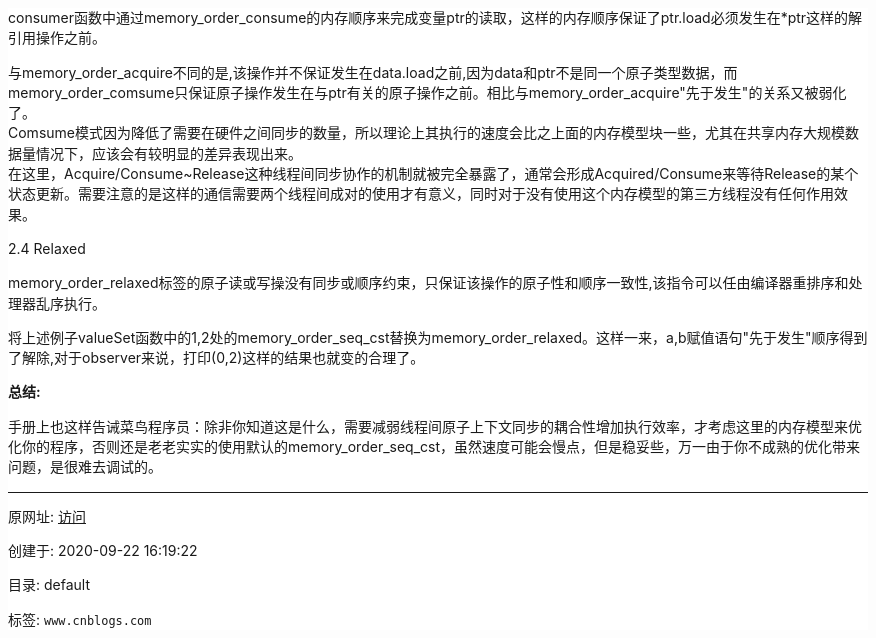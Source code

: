 consumer函数中通过memory\_order\_consume的内存顺序来完成变量ptr的读取，这样的内存顺序保证了ptr.load必须发生在\*ptr这样的解引用操作之前。

与memory\_order\_acquire不同的是,该操作并不保证发生在data.load之前,因为data和ptr不是同一个原子类型数据，而memory\_order\_comsume只保证原子操作发生在与ptr有关的原子操作之前。相比与memory\_order\_acquire"先于发生"的关系又被弱化了。  
Comsume模式因为降低了需要在硬件之间同步的数量，所以理论上其执行的速度会比之上面的内存模型块一些，尤其在共享内存大规模数据量情况下，应该会有较明显的差异表现出来。  
在这里，Acquire/Consume~Release这种线程间同步协作的机制就被完全暴露了，通常会形成Acquired/Consume来等待Release的某个状态更新。需要注意的是这样的通信需要两个线程间成对的使用才有意义，同时对于没有使用这个内存模型的第三方线程没有任何作用效果。

2.4 Relaxed

memory\_order\_relaxed标签的原子读或写操没有同步或顺序约束，只保证该操作的原子性和顺序一致性,该指令可以任由编译器重排序和处理器乱序执行。

将上述例子valueSet函数中的1,2处的memory\_order\_seq\_cst替换为memory\_order\_relaxed。这样一来，a,b赋值语句"先于发生"顺序得到了解除,对于observer来说，打印(0,2)这样的结果也就变的合理了。

**总结:**

手册上也这样告诫菜鸟程序员：除非你知道这是什么，需要减弱线程间原子上下文同步的耦合性增加执行效率，才考虑这里的内存模型来优化你的程序，否则还是老老实实的使用默认的memory\_order\_seq\_cst，虽然速度可能会慢点，但是稳妥些，万一由于你不成熟的优化带来问题，是很难去调试的。

---------------------------------------------------


原网址: [访问](https://www.cnblogs.com/DswCnblog/p/6669937.html)

创建于: 2020-09-22 16:19:22

目录: default

标签: `www.cnblogs.com`

